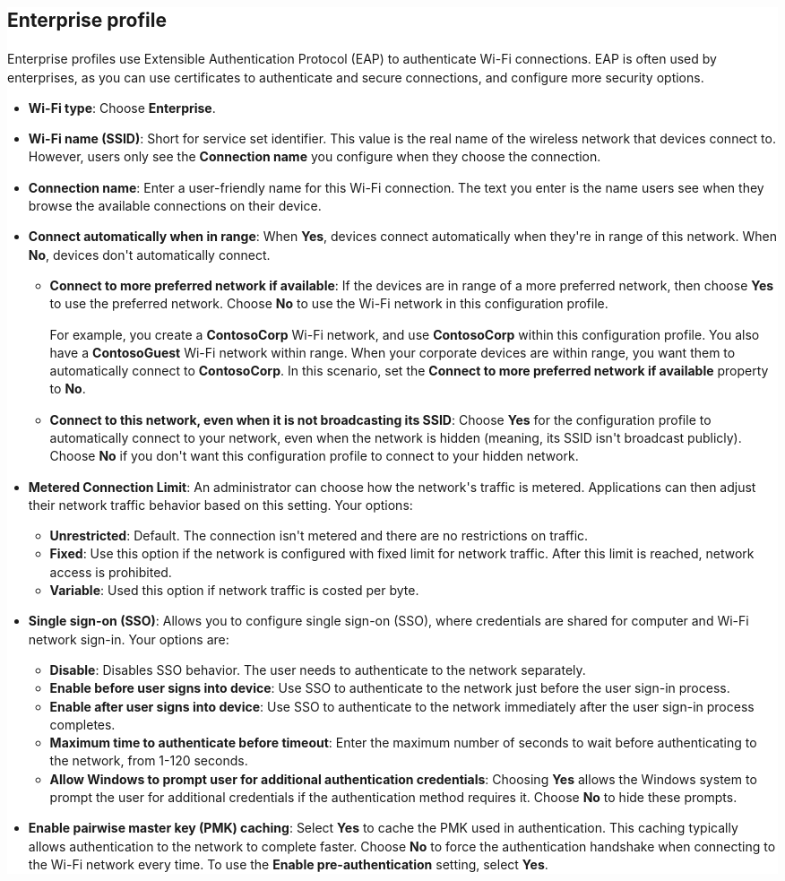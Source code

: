 ## Enterprise profile

Enterprise profiles use Extensible Authentication Protocol (EAP) to authenticate Wi-Fi connections. EAP is often used by enterprises, as you can use certificates to authenticate and secure connections, and configure more security options.

- **Wi-Fi type**: Choose **Enterprise**.

- **Wi-Fi name (SSID)**: Short for service set identifier. This value is the real name of the wireless network that devices connect to. However, users only see the **Connection name** you configure when they choose the connection.

- **Connection name**: Enter a user-friendly name for this Wi-Fi connection. The text you enter is the name users see when they browse the available connections on their device.

- **Connect automatically when in range**: When **Yes**, devices connect automatically when they're in range of this network. When **No**, devices don't automatically connect.
  - **Connect to more preferred network if available**: If the devices are in range of a more preferred network, then choose **Yes** to use the preferred network. Choose **No** to use the Wi-Fi network in this configuration profile.

    For example, you create a **ContosoCorp** Wi-Fi network, and use **ContosoCorp** within this configuration profile. You also have a **ContosoGuest** Wi-Fi network within range. When your corporate devices are within range, you want them to automatically connect to **ContosoCorp**. In this scenario, set the **Connect to more preferred network if available** property to **No**.

  - **Connect to this network, even when it is not broadcasting its SSID**: Choose **Yes** for the configuration profile to automatically connect to your network, even when the network is hidden (meaning, its SSID isn't broadcast publicly). Choose **No** if you don't want this configuration profile to connect to your hidden network.

- **Metered Connection Limit**: An administrator can choose how the network's traffic is metered. Applications can then adjust their network traffic behavior based on this setting. Your options:

  - **Unrestricted**: Default. The connection isn't metered and there are no restrictions on traffic.
  - **Fixed**: Use this option if the network is configured with fixed limit for network traffic. After this limit is reached, network access is prohibited.
  - **Variable**: Used this option if network traffic is costed per byte.

- **Single sign-on (SSO)**: Allows you to configure single sign-on (SSO), where credentials are shared for computer and Wi-Fi network sign-in. Your options are:
  - **Disable**: Disables SSO behavior. The user needs to authenticate to the network separately.
  - **Enable before user signs into device**: Use SSO to authenticate to the network just before the user sign-in process.
  - **Enable after user signs into device**: Use SSO to authenticate to the network immediately after the user sign-in process completes.
  - **Maximum time to authenticate before timeout**: Enter the maximum number of seconds to wait before authenticating to the network, from 1-120 seconds.
  - **Allow Windows to prompt user for additional authentication credentials**: Choosing **Yes** allows the Windows system to prompt the user for additional credentials if the authentication method requires it. Choose **No** to hide these prompts.

- **Enable pairwise master key (PMK) caching**: Select **Yes** to cache the PMK used in authentication. This caching typically allows authentication to the network to complete faster. Choose **No** to force the authentication handshake when connecting to the Wi-Fi network every time. To use the **Enable pre-authentication** setting, select **Yes**.
